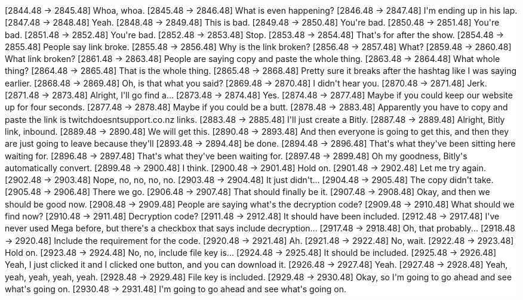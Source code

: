 [2844.48 → 2845.48] Whoa, whoa.
[2845.48 → 2846.48] What is even happening?
[2846.48 → 2847.48] I'm ending up in his lap.
[2847.48 → 2848.48] Yeah.
[2848.48 → 2849.48] This is bad.
[2849.48 → 2850.48] You're bad.
[2850.48 → 2851.48] You're bad.
[2851.48 → 2852.48] You're bad.
[2852.48 → 2853.48] Stop.
[2853.48 → 2854.48] That's for after the show.
[2854.48 → 2855.48] People say link broke.
[2855.48 → 2856.48] Why is the link broken?
[2856.48 → 2857.48] What?
[2859.48 → 2860.48] What link broken?
[2861.48 → 2863.48] People are saying copy and paste the whole thing.
[2863.48 → 2864.48] What whole thing?
[2864.48 → 2865.48] That is the whole thing.
[2865.48 → 2868.48] Pretty sure it breaks after the hashtag like I was saying earlier.
[2868.48 → 2869.48] Oh, is that what you said?
[2869.48 → 2870.48] I didn't hear you.
[2870.48 → 2871.48] Jerk.
[2871.48 → 2873.48] Alright, I'll go find a...
[2873.48 → 2874.48] Yes.
[2874.48 → 2877.48] Maybe if you could keep our website up for four seconds.
[2877.48 → 2878.48] Maybe if you could be a butt.
[2878.48 → 2883.48] Apparently you have to copy and paste the link is twitchdoesntsupport.co.nz links.
[2883.48 → 2885.48] I'll just create a Bitly.
[2887.48 → 2889.48] Alright, Bitly link, inbound.
[2889.48 → 2890.48] We will get this.
[2890.48 → 2893.48] And then everyone is going to get this, and then they are just going to leave because they'll
[2893.48 → 2894.48] be done.
[2894.48 → 2896.48] That's what they've been sitting here waiting for.
[2896.48 → 2897.48] That's what they've been waiting for.
[2897.48 → 2899.48] Oh my goodness, Bitly's automatically convert.
[2899.48 → 2900.48] I think.
[2900.48 → 2901.48] Hold on.
[2901.48 → 2902.48] Let me try again.
[2902.48 → 2903.48] Nope, no, no, no, no.
[2903.48 → 2904.48] It just didn't...
[2904.48 → 2905.48] The copy didn't take.
[2905.48 → 2906.48] There we go.
[2906.48 → 2907.48] That should finally be it.
[2907.48 → 2908.48] Okay, and then we should be good now.
[2908.48 → 2909.48] People are saying what's the decryption code?
[2909.48 → 2910.48] What should we find now?
[2910.48 → 2911.48] Decryption code?
[2911.48 → 2912.48] It should have been included.
[2912.48 → 2917.48] I've never used Mega before, but there's a checkbox that says include decryption...
[2917.48 → 2918.48] Oh, that probably...
[2918.48 → 2920.48] Include the requirement for the code.
[2920.48 → 2921.48] Ah.
[2921.48 → 2922.48] No, wait.
[2922.48 → 2923.48] Hold on.
[2923.48 → 2924.48] No, no, include file key is...
[2924.48 → 2925.48] It should be included.
[2925.48 → 2926.48] Yeah, I just clicked it and I clicked one button, and you can download it.
[2926.48 → 2927.48] Yeah.
[2927.48 → 2928.48] Yeah, yeah, yeah, yeah, yeah.
[2928.48 → 2929.48] File key is included.
[2929.48 → 2930.48] Okay, so I'm going to go ahead and see what's going on.
[2930.48 → 2931.48] I'm going to go ahead and see what's going on.